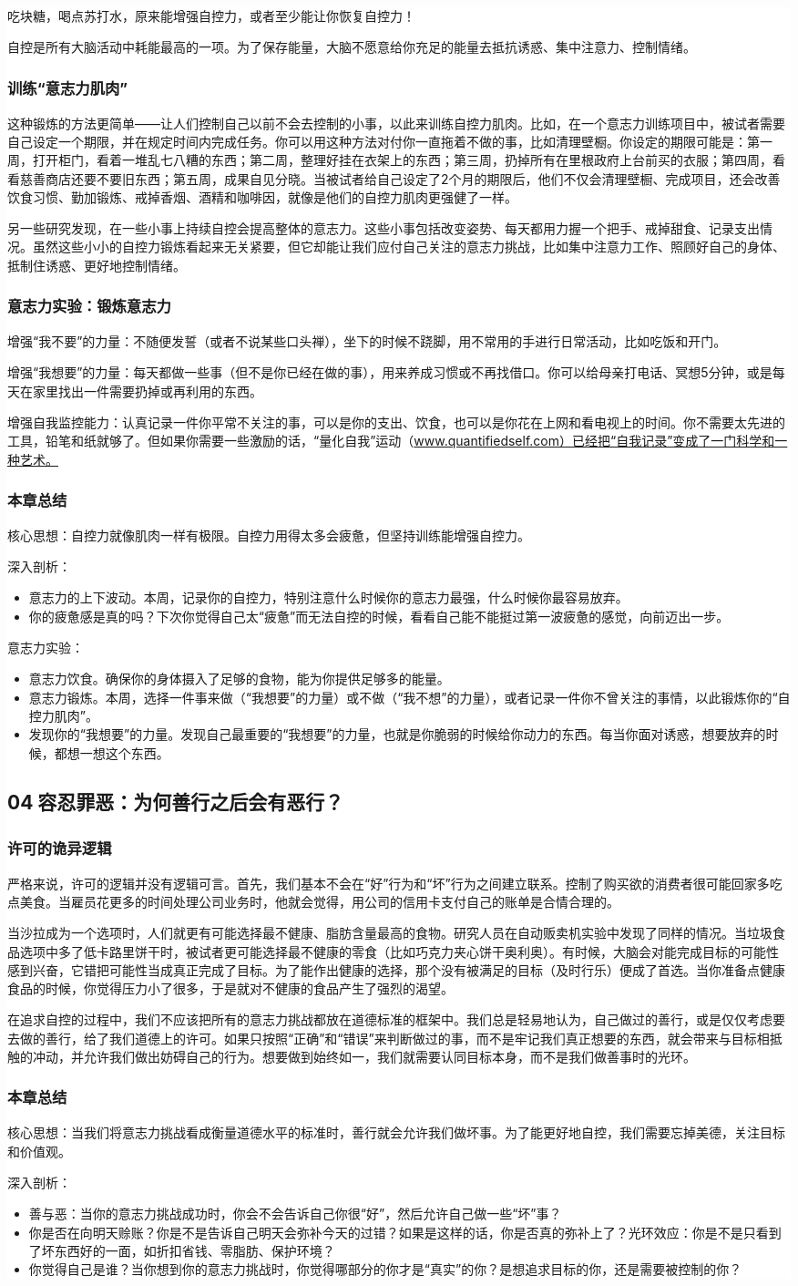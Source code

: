 吃块糖，喝点苏打水，原来能增强自控力，或者至少能让你恢复自控力！

自控是所有大脑活动中耗能最高的一项。为了保存能量，大脑不愿意给你充足的能量去抵抗诱惑、集中注意力、控制情绪。

### 训练“意志力肌肉”
这种锻炼的方法更简单——让人们控制自己以前不会去控制的小事，以此来训练自控力肌肉。比如，在一个意志力训练项目中，被试者需要自己设定一个期限，并在规定时间内完成任务。你可以用这种方法对付你一直拖着不做的事，比如清理壁橱。你设定的期限可能是：第一周，打开柜门，看着一堆乱七八糟的东西；第二周，整理好挂在衣架上的东西；第三周，扔掉所有在里根政府上台前买的衣服；第四周，看看慈善商店还要不要旧东西；第五周，成果自见分晓。当被试者给自己设定了2个月的期限后，他们不仅会清理壁橱、完成项目，还会改善饮食习惯、勤加锻炼、戒掉香烟、酒精和咖啡因，就像是他们的自控力肌肉更强健了一样。

另一些研究发现，在一些小事上持续自控会提高整体的意志力。这些小事包括改变姿势、每天都用力握一个把手、戒掉甜食、记录支出情况。虽然这些小小的自控力锻炼看起来无关紧要，但它却能让我们应付自己关注的意志力挑战，比如集中注意力工作、照顾好自己的身体、抵制住诱惑、更好地控制情绪。

### 意志力实验：锻炼意志力
增强“我不要”的力量：不随便发誓（或者不说某些口头禅），坐下的时候不跷脚，用不常用的手进行日常活动，比如吃饭和开门。

增强“我想要”的力量：每天都做一些事（但不是你已经在做的事），用来养成习惯或不再找借口。你可以给母亲打电话、冥想5分钟，或是每天在家里找出一件需要扔掉或再利用的东西。

增强自我监控能力：认真记录一件你平常不关注的事，可以是你的支出、饮食，也可以是你花在上网和看电视上的时间。你不需要太先进的工具，铅笔和纸就够了。但如果你需要一些激励的话，“量化自我”运动（www.quantifiedself.com）已经把“自我记录”变成了一门科学和一种艺术。

### 本章总结
核心思想：自控力就像肌肉一样有极限。自控力用得太多会疲惫，但坚持训练能增强自控力。

深入剖析：

- 意志力的上下波动。本周，记录你的自控力，特别注意什么时候你的意志力最强，什么时候你最容易放弃。
- 你的疲惫感是真的吗？下次你觉得自己太“疲惫”而无法自控的时候，看看自己能不能挺过第一波疲惫的感觉，向前迈出一步。

意志力实验：

- 意志力饮食。确保你的身体摄入了足够的食物，能为你提供足够多的能量。
- 意志力锻炼。本周，选择一件事来做（“我想要”的力量）或不做（“我不想”的力量），或者记录一件你不曾关注的事情，以此锻炼你的“自控力肌肉”。
- 发现你的“我想要”的力量。发现自己最重要的“我想要”的力量，也就是你脆弱的时候给你动力的东西。每当你面对诱惑，想要放弃的时候，都想一想这个东西。

## 04 容忍罪恶：为何善行之后会有恶行？
### 许可的诡异逻辑
严格来说，许可的逻辑并没有逻辑可言。首先，我们基本不会在“好”行为和“坏”行为之间建立联系。控制了购买欲的消费者很可能回家多吃点美食。当雇员花更多的时间处理公司业务时，他就会觉得，用公司的信用卡支付自己的账单是合情合理的。

当沙拉成为一个选项时，人们就更有可能选择最不健康、脂肪含量最高的食物。研究人员在自动贩卖机实验中发现了同样的情况。当垃圾食品选项中多了低卡路里饼干时，被试者更可能选择最不健康的零食（比如巧克力夹心饼干奥利奥）。有时候，大脑会对能完成目标的可能性感到兴奋，它错把可能性当成真正完成了目标。为了能作出健康的选择，那个没有被满足的目标（及时行乐）便成了首选。当你准备点健康食品的时候，你觉得压力小了很多，于是就对不健康的食品产生了强烈的渴望。

在追求自控的过程中，我们不应该把所有的意志力挑战都放在道德标准的框架中。我们总是轻易地认为，自己做过的善行，或是仅仅考虑要去做的善行，给了我们道德上的许可。如果只按照“正确”和“错误”来判断做过的事，而不是牢记我们真正想要的东西，就会带来与目标相抵触的冲动，并允许我们做出妨碍自己的行为。想要做到始终如一，我们就需要认同目标本身，而不是我们做善事时的光环。

### 本章总结
核心思想：当我们将意志力挑战看成衡量道德水平的标准时，善行就会允许我们做坏事。为了能更好地自控，我们需要忘掉美德，关注目标和价值观。

深入剖析：

- 善与恶：当你的意志力挑战成功时，你会不会告诉自己你很“好”，然后允许自己做一些“坏”事？
- 你是否在向明天赊账？你是不是告诉自己明天会弥补今天的过错？如果是这样的话，你是否真的弥补上了？光环效应：你是不是只看到了坏东西好的一面，如折扣省钱、零脂肪、保护环境？
- 你觉得自己是谁？当你想到你的意志力挑战时，你觉得哪部分的你才是“真实”的你？是想追求目标的你，还是需要被控制的你？
